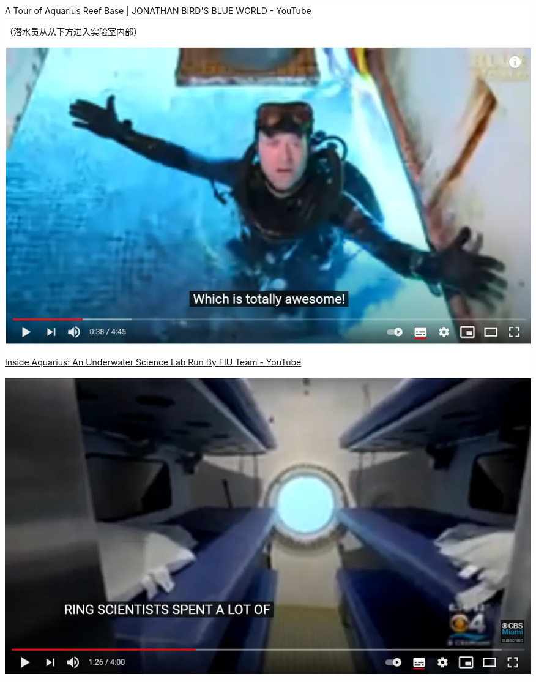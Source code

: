 [A Tour of Aquarius Reef Base \| JONATHAN BIRD'S BLUE WORLD - YouTube](https://www.youtube.com/watch?v=v3qqO8yQswg)

（潜水员从从下方进入实验室内部）

![](/images/btnews/0301_0400/0334/image7.webp)

[Inside Aquarius: An Underwater Science Lab Run By FIU Team - YouTube](https://www.youtube.com/watch?v=eylOz5LepJ0)

![](/images/btnews/0301_0400/0334/image8.webp)
